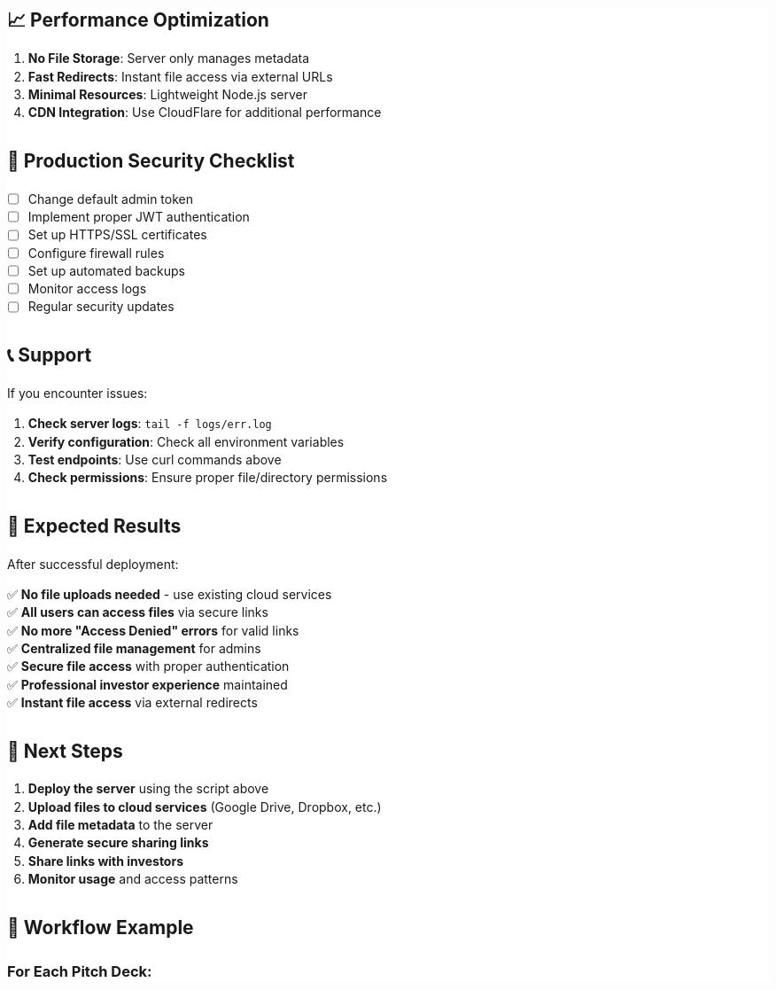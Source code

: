 ## 📈 Performance Optimization

1. **No File Storage**: Server only manages metadata
2. **Fast Redirects**: Instant file access via external URLs
3. **Minimal Resources**: Lightweight Node.js server
4. **CDN Integration**: Use CloudFlare for additional performance

## 🔐 Production Security Checklist

- [ ] Change default admin token
- [ ] Implement proper JWT authentication
- [ ] Set up HTTPS/SSL certificates
- [ ] Configure firewall rules
- [ ] Set up automated backups
- [ ] Monitor access logs
- [ ] Regular security updates

## 📞 Support

If you encounter issues:

1. **Check server logs**: `tail -f logs/err.log`
2. **Verify configuration**: Check all environment variables
3. **Test endpoints**: Use curl commands above
4. **Check permissions**: Ensure proper file/directory permissions

## 🎯 Expected Results

After successful deployment:

✅ **No file uploads needed** - use existing cloud services  
✅ **All users can access files** via secure links  
✅ **No more "Access Denied" errors** for valid links  
✅ **Centralized file management** for admins  
✅ **Secure file access** with proper authentication  
✅ **Professional investor experience** maintained  
✅ **Instant file access** via external redirects  

## 🚀 Next Steps

1. **Deploy the server** using the script above
2. **Upload files to cloud services** (Google Drive, Dropbox, etc.)
3. **Add file metadata** to the server
4. **Generate secure sharing links**
5. **Share links with investors**
6. **Monitor usage** and access patterns

## 🔄 Workflow Example

### For Each Pitch Deck:
